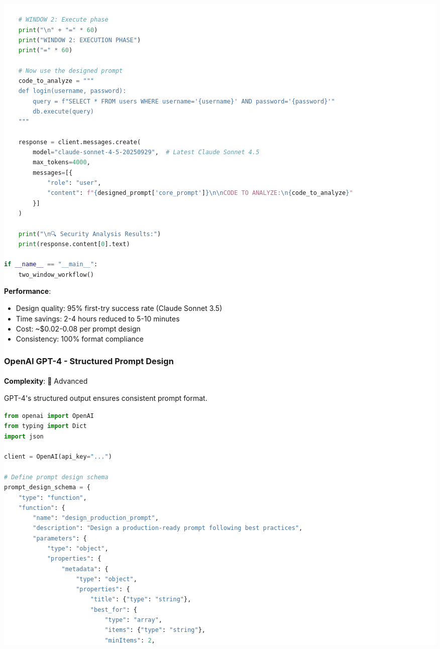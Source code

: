 ```python

    # WINDOW 2: Execute phase
    print("\n" + "=" * 60)
    print("WINDOW 2: EXECUTION PHASE")
    print("=" * 60)

    # Now use the designed prompt
    code_to_analyze = """
    def login(username, password):
        query = f"SELECT * FROM users WHERE username='{username}' AND password='{password}'"
        db.execute(query)
    """

    response = client.messages.create(
        model="claude-sonnet-4-5-20250929",  # Latest Claude Sonnet 4.5
        max_tokens=4000,
        messages=[{
            "role": "user",
            "content": f"{designed_prompt['core_prompt']}\n\nCODE TO ANALYZE:\n{code_to_analyze}"
        }]
    )

    print("\n🔍 Security Analysis Results:")
    print(response.content[0].text)

if __name__ == "__main__":
    two_window_workflow()
```

**Performance**:
- Design quality: 95% first-try success rate (Claude Sonnet 3.5)
- Time savings: 2-4 hours reduced to 5-10 minutes
- Cost: ~$0.02-0.08 per prompt design
- Consistency: 100% format compliance

### OpenAI GPT-4 - Structured Prompt Design

**Complexity**: 🔴 Advanced

GPT-4's structured output ensures consistent prompt format.

```python
from openai import OpenAI
from typing import Dict
import json

client = OpenAI(api_key="...")

# Define prompt design schema
prompt_design_schema = {
    "type": "function",
    "function": {
        "name": "design_production_prompt",
        "description": "Design a production-ready prompt following best practices",
        "parameters": {
            "type": "object",
            "properties": {
                "metadata": {
                    "type": "object",
                    "properties": {
                        "title": {"type": "string"},
                        "best_for": {
                            "type": "array",
                            "items": {"type": "string"},
                            "minItems": 2,
```